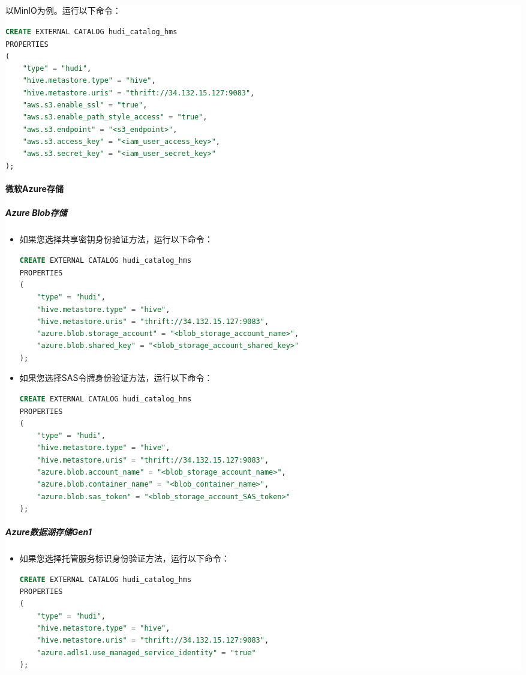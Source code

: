 以MinIO为例。运行以下命令：

```SQL
CREATE EXTERNAL CATALOG hudi_catalog_hms
PROPERTIES
(
    "type" = "hudi",
    "hive.metastore.type" = "hive",
    "hive.metastore.uris" = "thrift://34.132.15.127:9083",
    "aws.s3.enable_ssl" = "true",
    "aws.s3.enable_path_style_access" = "true",
    "aws.s3.endpoint" = "<s3_endpoint>",
    "aws.s3.access_key" = "<iam_user_access_key>",
    "aws.s3.secret_key" = "<iam_user_secret_key>"
);
```

#### 微软Azure存储

##### Azure Blob存储

- 如果您选择共享密钥身份验证方法，运行以下命令：

  ```SQL
  CREATE EXTERNAL CATALOG hudi_catalog_hms
  PROPERTIES
  (
      "type" = "hudi",
      "hive.metastore.type" = "hive",
      "hive.metastore.uris" = "thrift://34.132.15.127:9083",
      "azure.blob.storage_account" = "<blob_storage_account_name>",
      "azure.blob.shared_key" = "<blob_storage_account_shared_key>"
  );
  ```

- 如果您选择SAS令牌身份验证方法，运行以下命令：

  ```SQL
  CREATE EXTERNAL CATALOG hudi_catalog_hms
  PROPERTIES
  (
      "type" = "hudi",
      "hive.metastore.type" = "hive",
      "hive.metastore.uris" = "thrift://34.132.15.127:9083",
      "azure.blob.account_name" = "<blob_storage_account_name>",
      "azure.blob.container_name" = "<blob_container_name>",
      "azure.blob.sas_token" = "<blob_storage_account_SAS_token>"
  );
  ```

##### Azure数据湖存储Gen1

- 如果您选择托管服务标识身份验证方法，运行以下命令：

  ```SQL
  CREATE EXTERNAL CATALOG hudi_catalog_hms
  PROPERTIES
  (
      "type" = "hudi",
      "hive.metastore.type" = "hive",
      "hive.metastore.uris" = "thrift://34.132.15.127:9083",
      "azure.adls1.use_managed_service_identity" = "true"    
  );
  ```
